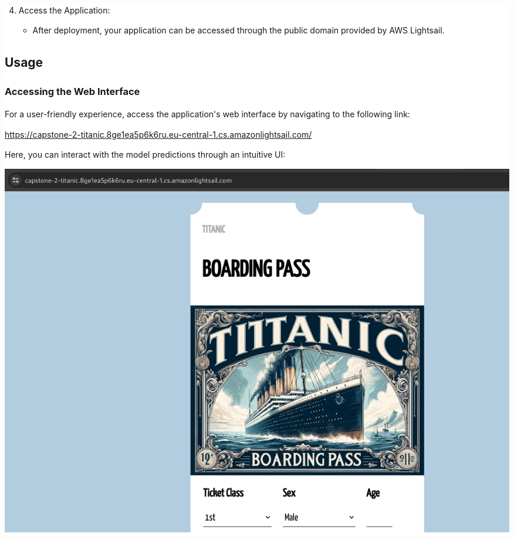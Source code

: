4.  Access the Application:

    - After deployment, your application can be accessed through the public domain provided by AWS Lightsail.

## Usage

### Accessing the Web Interface

For a user-friendly experience, access the application's web interface by navigating to the following link:

https://capstone-2-titanic.8ge1ea5p6k6ru.eu-central-1.cs.amazonlightsail.com/

Here, you can interact with the model predictions through an intuitive UI:

![UI](docs/UI.png)